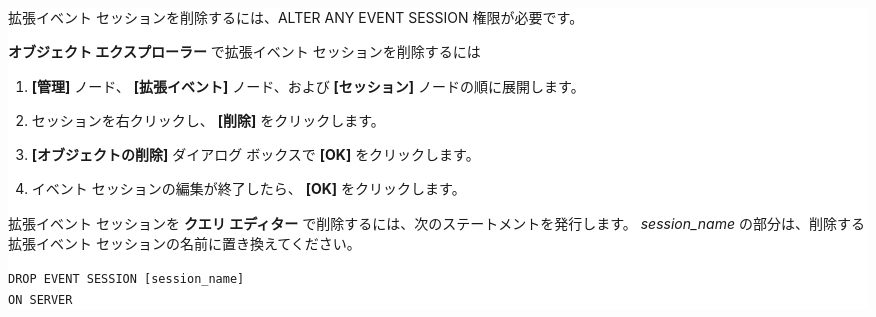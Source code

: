  拡張イベント セッションを削除するには、ALTER ANY EVENT SESSION 権限が必要です。  
  
 **オブジェクト エクスプローラー** で拡張イベント セッションを削除するには  
  
1.  **[管理]** ノード、 **[拡張イベント]** ノード、および **[セッション]** ノードの順に展開します。  
  
2.  セッションを右クリックし、 **[削除]** をクリックします。  
  
3.  **[オブジェクトの削除]** ダイアログ ボックスで **[OK]** をクリックします。  
  
4.  イベント セッションの編集が終了したら、 **[OK]** をクリックします。  
  
 拡張イベント セッションを **クエリ エディター** で削除するには、次のステートメントを発行します。 *session_name* の部分は、削除する拡張イベント セッションの名前に置き換えてください。  
  
```  
DROP EVENT SESSION [session_name]  
ON SERVER  
```  
  
